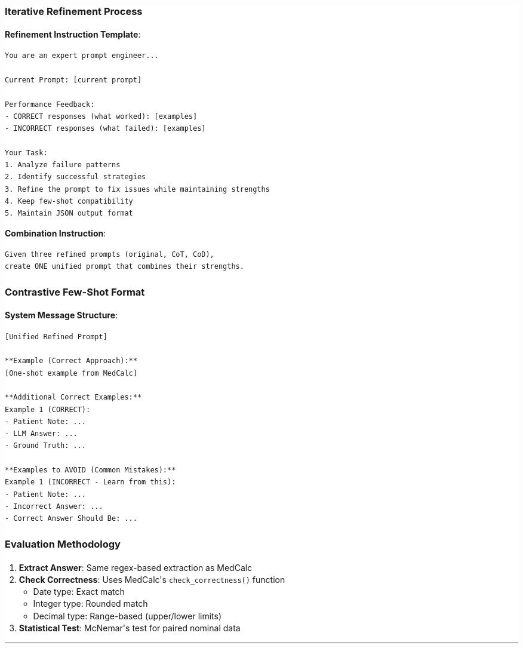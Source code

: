 ### Iterative Refinement Process

**Refinement Instruction Template**:
```
You are an expert prompt engineer...

Current Prompt: [current prompt]

Performance Feedback:
- CORRECT responses (what worked): [examples]
- INCORRECT responses (what failed): [examples]

Your Task:
1. Analyze failure patterns
2. Identify successful strategies
3. Refine the prompt to fix issues while maintaining strengths
4. Keep few-shot compatibility
5. Maintain JSON output format
```

**Combination Instruction**:
```
Given three refined prompts (original, CoT, CoD),
create ONE unified prompt that combines their strengths.
```

### Contrastive Few-Shot Format

**System Message Structure**:
```
[Unified Refined Prompt]

**Example (Correct Approach):**
[One-shot example from MedCalc]

**Additional Correct Examples:**
Example 1 (CORRECT):
- Patient Note: ...
- LLM Answer: ...
- Ground Truth: ...

**Examples to AVOID (Common Mistakes):**
Example 1 (INCORRECT - Learn from this):
- Patient Note: ...
- Incorrect Answer: ...
- Correct Answer Should Be: ...
```

### Evaluation Methodology

1. **Extract Answer**: Same regex-based extraction as MedCalc
2. **Check Correctness**: Uses MedCalc's `check_correctness()` function
   - Date type: Exact match
   - Integer type: Rounded match
   - Decimal type: Range-based (upper/lower limits)
3. **Statistical Test**: McNemar's test for paired nominal data

---